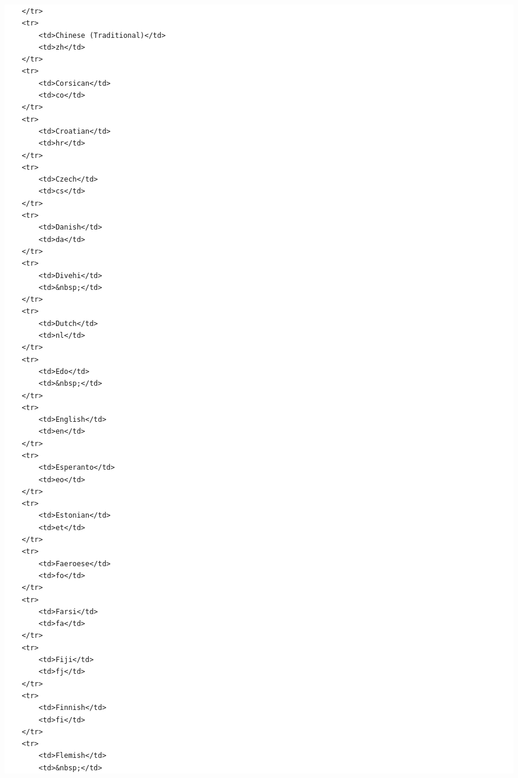 		</tr>
		<tr>
			<td>Chinese (Traditional)</td>
			<td>zh</td>
		</tr>
		<tr>
			<td>Corsican</td>
			<td>co</td>
		</tr>
		<tr>
			<td>Croatian</td>
			<td>hr</td>
		</tr>
		<tr>
			<td>Czech</td>
			<td>cs</td>
		</tr>
		<tr>
			<td>Danish</td>
			<td>da</td>
		</tr>
		<tr>
			<td>Divehi</td>
			<td>&nbsp;</td>
		</tr>
		<tr>
			<td>Dutch</td>
			<td>nl</td>
		</tr>
		<tr>
			<td>Edo</td>
			<td>&nbsp;</td>
		</tr>
		<tr>
			<td>English</td>
			<td>en</td>
		</tr>
		<tr>
			<td>Esperanto</td>
			<td>eo</td>
		</tr>
		<tr>
			<td>Estonian</td>
			<td>et</td>
		</tr>
		<tr>
			<td>Faeroese</td>
			<td>fo</td>
		</tr>
		<tr>
			<td>Farsi</td>
			<td>fa</td>
		</tr>
		<tr>
			<td>Fiji</td>
			<td>fj</td>
		</tr>
		<tr>
			<td>Finnish</td>
			<td>fi</td>
		</tr>
		<tr>
			<td>Flemish</td>
			<td>&nbsp;</td>